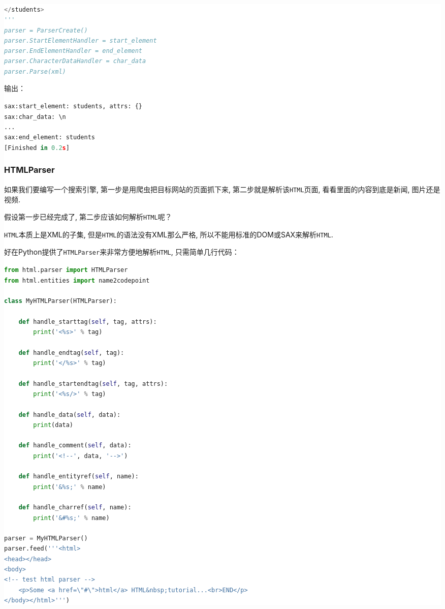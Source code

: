 ```python
</students>
'''
parser = ParserCreate()
parser.StartElementHandler = start_element
parser.EndElementHandler = end_element
parser.CharacterDataHandler = char_data
parser.Parse(xml)
```

输出：

```python
sax:start_element: students, attrs: {}
sax:char_data: \n
...
sax:end_element: students
[Finished in 0.2s]
```

### HTMLParser

如果我们要编写一个搜索引擎, 第一步是用爬虫把目标网站的页面抓下来, 第二步就是解析该`HTML`页面, 看看里面的内容到底是新闻, 图片还是视频. 

假设第一步已经完成了, 第二步应该如何解析`HTML`呢？

`HTML`本质上是XML的子集, 但是`HTML`的语法没有XML那么严格, 所以不能用标准的DOM或SAX来解析`HTML`. 

好在Python提供了`HTMLParser`来非常方便地解析`HTML`, 只需简单几行代码：

```python
from html.parser import HTMLParser
from html.entities import name2codepoint

class MyHTMLParser(HTMLParser):

    def handle_starttag(self, tag, attrs):
        print('<%s>' % tag)

    def handle_endtag(self, tag):
        print('</%s>' % tag)

    def handle_startendtag(self, tag, attrs):
        print('<%s/>' % tag)

    def handle_data(self, data):
        print(data)

    def handle_comment(self, data):
        print('<!--', data, '-->')

    def handle_entityref(self, name):
        print('&%s;' % name)

    def handle_charref(self, name):
        print('&#%s;' % name)

parser = MyHTMLParser()
parser.feed('''<html>
<head></head>
<body>
<!-- test html parser -->
    <p>Some <a href=\"#\">html</a> HTML&nbsp;tutorial...<br>END</p>
</body></html>''')
```


[详细的说明请参考Python文档]: https://docs.python.org/3/library/datetime.html#strftime-strptime-behavior
[数据类型可以参考Python官方文档]: https://docs.python.org/3/library/struct.html#format-characters
[豆瓣的一个URL]: https://api.douban.com/v2/book/2129650
[看了三遍, 刚开始学xml, 大概有了点想法. ]: https://www.liaoxuefeng.com/discuss/969955749132672/1303613376823330